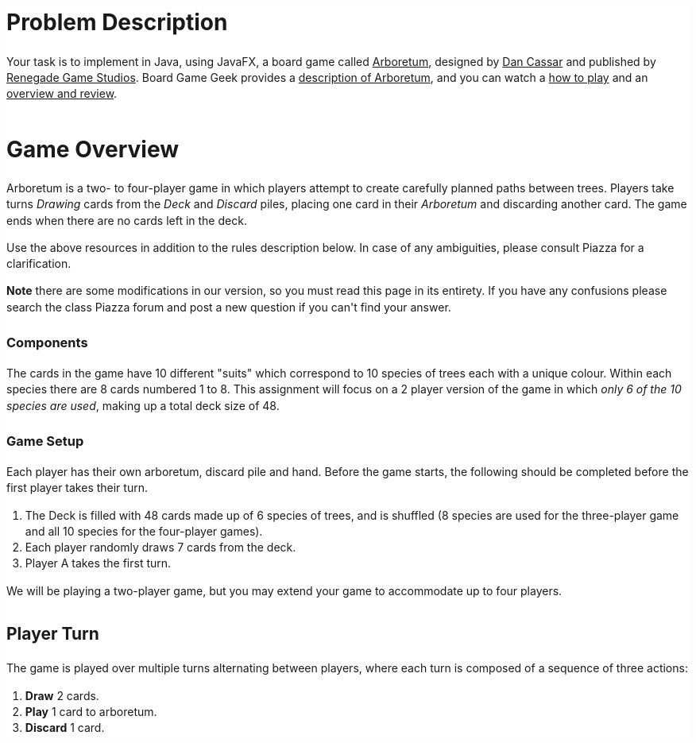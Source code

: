 # Problem Description
Your task is to implement in Java, using JavaFX, a board game called [Arboretum](https://renegadegamestudios.com/arboretum/),
designed by [Dan Cassar](http://www.dancassar.com/) and published by [Renegade Game Studios](https://renegadegamestudios.com/).
Board Game Geek provides a [description of Arboretum](https://boardgamegeek.com/boardgame/140934/arboretum), and you can watch
a [how to play](https://www.youtube.com/watch?v=Ufh606Ettvo) and an [overview and review](https://www.youtube.com/watch?v=mmiXSOG1BtQ).

# Game Overview

Arboretum is a two- to four-player game in which players attempt to create carefully planned paths between trees. Players take turns *Drawing* cards from the *Deck* and *Discard* piles, placing one card in their *Arboretum* and discarding another card. The game ends when there are no cards left in the deck.

Use the above resources in addition to the rules description below. In case of any ambiguities, please consult Piazza for a clarification.

**Note** there are some modifications in our version, so you must read this page in its entirety. If you have any confusions please search the class Piazza forum and post a new question if you can't find your answer. 

### Components

The cards in the game have 10 different "suits" which correspond to 10 species of trees each with a unique colour. Within each species there are 8 cards numbered 1 to 8. This assignment will focus on a 2 player version of the game in which *only 6 of the 10 species are used*, making up a total deck size of 48.

### Game Setup

Each player has their own arboretum, discard pile and hand. Before the game starts, the following should be completed before the first player takes their turn.

1. The Deck is filled with 48 cards made up of 6 species of trees, and is shuffled (8 species are used for the three-player game and all 10 species for the four-player games).
2. Each player randomly draws 7 cards from the deck.
3. Player A takes the first turn.

We will be playing a two-player game, but you may extend your game to accommodate up to four players. 

## Player Turn

The game is played over multiple turns alternating between players, where each turn is composed of a sequence of three actions:
1. **Draw** 2 cards.
2. **Play** 1 card to arboretum.
3. **Discard** 1 card.
